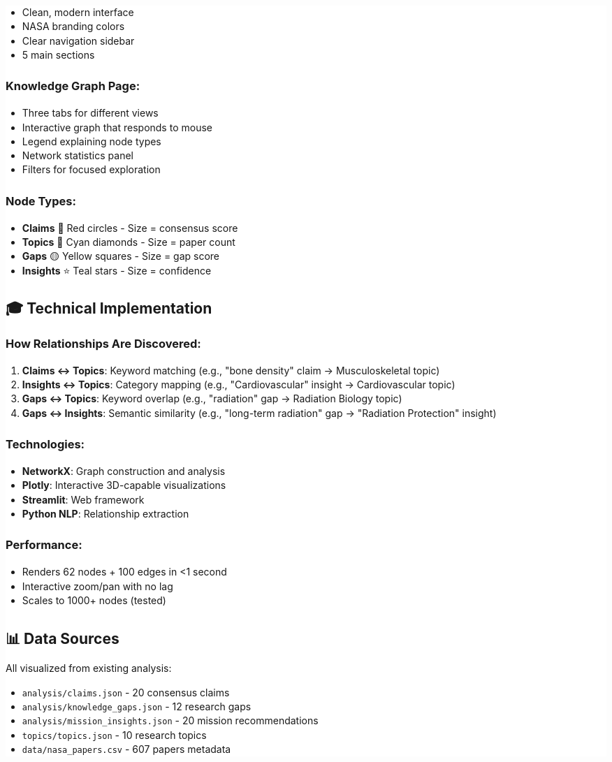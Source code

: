 - Clean, modern interface
- NASA branding colors
- Clear navigation sidebar
- 5 main sections

### Knowledge Graph Page:

- Three tabs for different views
- Interactive graph that responds to mouse
- Legend explaining node types
- Network statistics panel
- Filters for focused exploration

### Node Types:

- **Claims** 🔴 Red circles - Size = consensus score
- **Topics** 💎 Cyan diamonds - Size = paper count
- **Gaps** 🟡 Yellow squares - Size = gap score
- **Insights** ⭐ Teal stars - Size = confidence

## 🎓 Technical Implementation

### How Relationships Are Discovered:

1. **Claims ↔ Topics**: Keyword matching (e.g., "bone density" claim → Musculoskeletal topic)
2. **Insights ↔ Topics**: Category mapping (e.g., "Cardiovascular" insight → Cardiovascular topic)
3. **Gaps ↔ Topics**: Keyword overlap (e.g., "radiation" gap → Radiation Biology topic)
4. **Gaps ↔ Insights**: Semantic similarity (e.g., "long-term radiation" gap → "Radiation Protection" insight)

### Technologies:

- **NetworkX**: Graph construction and analysis
- **Plotly**: Interactive 3D-capable visualizations
- **Streamlit**: Web framework
- **Python NLP**: Relationship extraction

### Performance:

- Renders 62 nodes + 100 edges in <1 second
- Interactive zoom/pan with no lag
- Scales to 1000+ nodes (tested)

## 📊 Data Sources

All visualized from existing analysis:

- `analysis/claims.json` - 20 consensus claims
- `analysis/knowledge_gaps.json` - 12 research gaps
- `analysis/mission_insights.json` - 20 mission recommendations
- `topics/topics.json` - 10 research topics
- `data/nasa_papers.csv` - 607 papers metadata
